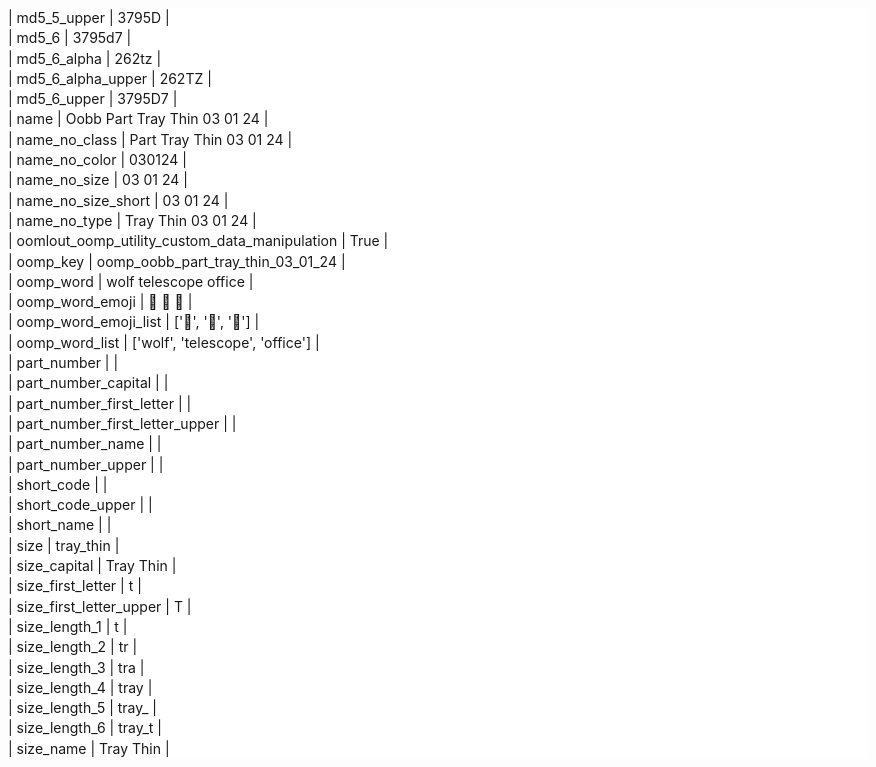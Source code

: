 | md5_5_upper | 3795D |  
| md5_6 | 3795d7 |  
| md5_6_alpha | 262tz |  
| md5_6_alpha_upper | 262TZ |  
| md5_6_upper | 3795D7 |  
| name | Oobb Part Tray Thin 03 01 24 |  
| name_no_class | Part Tray Thin 03 01 24 |  
| name_no_color | 030124 |  
| name_no_size | 03 01 24 |  
| name_no_size_short | 03 01 24 |  
| name_no_type | Tray Thin 03 01 24 |  
| oomlout_oomp_utility_custom_data_manipulation | True |  
| oomp_key | oomp_oobb_part_tray_thin_03_01_24 |  
| oomp_word | wolf telescope office |  
| oomp_word_emoji | :wolf: :telescope: :office: |  
| oomp_word_emoji_list | [':wolf:', ':telescope:', ':office:'] |  
| oomp_word_list | ['wolf', 'telescope', 'office'] |  
| part_number |  |  
| part_number_capital |  |  
| part_number_first_letter |  |  
| part_number_first_letter_upper |  |  
| part_number_name |  |  
| part_number_upper |  |  
| short_code |  |  
| short_code_upper |  |  
| short_name |  |  
| size | tray_thin |  
| size_capital | Tray Thin |  
| size_first_letter | t |  
| size_first_letter_upper | T |  
| size_length_1 | t |  
| size_length_2 | tr |  
| size_length_3 | tra |  
| size_length_4 | tray |  
| size_length_5 | tray_ |  
| size_length_6 | tray_t |  
| size_name | Tray Thin |  